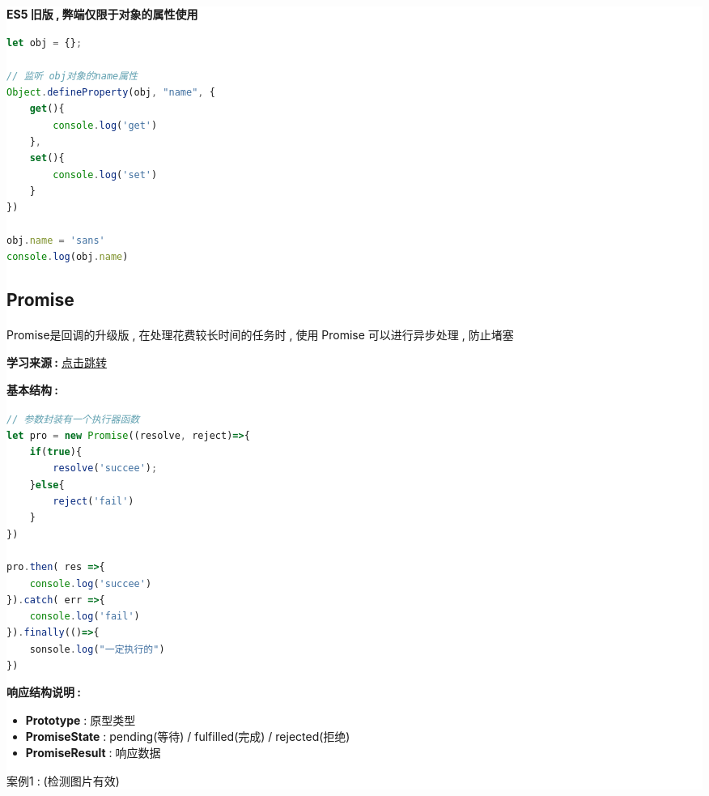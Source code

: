 **ES5 旧版 , 弊端仅限于对象的属性使用**

```javascript
let obj = {};

// 监听 obj对象的name属性 
Object.defineProperty(obj, "name", {
    get(){
        console.log('get')
    },
    set(){
        console.log('set')
    }
})

obj.name = 'sans'
console.log(obj.name)
```

## Promise

Promise是回调的升级版 , 在处理花费较长时间的任务时 , 使用 Promise 可以进行异步处理 , 防止堵塞

**学习来源 :** [点击跳转](https://www.bilibili.com/video/BV1QV411a7Hu?share_source=copy_web&vd_source=64dacad77d0b983613675f662d5967b2) 

**基本结构 :** 

```javascript
// 参数封装有一个执行器函数
let pro = new Promise((resolve, reject)=>{
	if(true){
        resolve('succee');
    }else{
        reject('fail')
    }
})

pro.then( res =>{
    console.log('succee')
}).catch( err =>{
    console.log('fail')
}).finally(()=>{
	sonsole.log("一定执行的")
})
```



**响应结构说明 :** 

- **Prototype** : 原型类型
- **PromiseState** : pending(等待) / fulfilled(完成) / rejected(拒绝)
- **PromiseResult** : 响应数据

案例1 : (检测图片有效)
